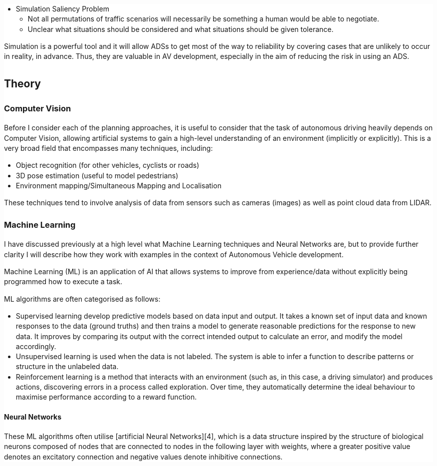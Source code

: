- Simulation Saliency Problem
  - Not all permutations of traffic scenarios will necessarily be something a human would be able to negotiate.
  - Unclear what situations should be considered and what situations should be given tolerance.

Simulation is a powerful tool and it will allow ADSs to get most of the way to reliability by covering cases that are unlikely to occur in reality, in advance. Thus, they are valuable in AV development, especially in the aim of reducing the risk in using an ADS.

## Theory

### Computer Vision

Before I consider each of the planning approaches, it is useful to consider that the task of autonomous driving heavily depends on Computer Vision, allowing artificial systems to gain a high-level understanding of an environment (implicitly or explicitly). This is a very broad field that encompasses many techniques, including:

- Object recognition (for other vehicles, cyclists or roads)
- 3D pose estimation (useful to model pedestrians)
- Environment mapping/Simultaneous Mapping and Localisation

These techniques tend to involve analysis of data from sensors such as cameras (images) as well as point cloud data from LIDAR.

### Machine Learning

I have discussed previously at a high level what Machine Learning techniques and Neural Networks are, but to provide further clarity I will describe how they work with examples in the context of Autonomous Vehicle development.

Machine Learning (ML) is an application of AI that allows systems to improve from experience/data without explicitly being programmed how to execute a task.

ML algorithms are often categorised as follows:

- Supervised learning develop predictive models based on data input and output. It takes a known set of input data and known responses to the data (ground truths) and then trains a model to generate reasonable predictions for the response to new data. It improves by comparing its output with the correct intended output to calculate an error, and modify the model accordingly.
- Unsupervised learning is used when the data is not labeled. The system is able to infer a function to describe patterns or structure in the unlabeled data.
- Reinforcement learning is a method that interacts with an environment (such as, in this case, a driving simulator) and produces actions, discovering errors in a process called exploration. Over time, they automatically determine the ideal behaviour to maximise performance according to a reward function.

#### Neural Networks

These ML algorithms often utilise [artificial Neural Networks][4], which is a data structure inspired by the structure of biological neurons composed of nodes that are connected to nodes in the following layer with weights, where a greater positive value denotes an excitatory connection and negative values denote inhibitive connections.
